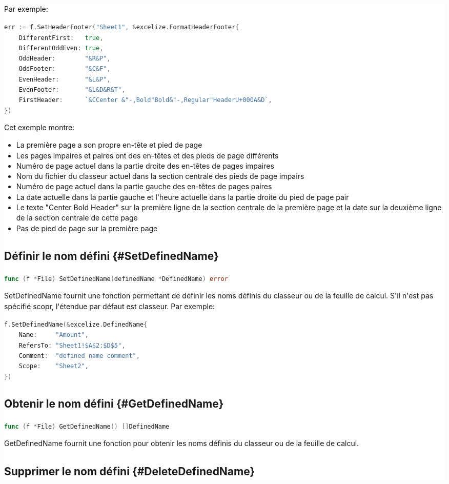 Par exemple:

```go
err := f.SetHeaderFooter("Sheet1", &excelize.FormatHeaderFooter{
    DifferentFirst:   true,
    DifferentOddEven: true,
    OddHeader:        "&R&P",
    OddFooter:        "&C&F",
    EvenHeader:       "&L&P",
    EvenFooter:       "&L&D&R&T",
    FirstHeader:      `&CCenter &"-,Bold"Bold&"-,Regular"HeaderU+000A&D`,
})
```

Cet exemple montre:

- La première page a son propre en-tête et pied de page
- Les pages impaires et paires ont des en-têtes et des pieds de page différents
- Numéro de page actuel dans la partie droite des en-têtes de pages impaires
- Nom du fichier du classeur actuel dans la section centrale des pieds de page impairs
- Numéro de page actuel dans la partie gauche des en-têtes de pages paires
- La date actuelle dans la partie gauche et l'heure actuelle dans la partie droite du pied de page pair
- Le texte "Center Bold Header" sur la première ligne de la section centrale de la première page et la date sur la deuxième ligne de la section centrale de cette page
- Pas de pied de page sur la première page

## Définir le nom défini {#SetDefinedName}

```go
func (f *File) SetDefinedName(definedName *DefinedName) error
```

SetDefinedName fournit une fonction permettant de définir les noms définis du classeur ou de la feuille de calcul. S'il n'est pas spécifié scopr, l'étendue par défaut est classeur. Par exemple:

```go
f.SetDefinedName(&excelize.DefinedName{
    Name:     "Amount",
    RefersTo: "Sheet1!$A$2:$D$5",
    Comment:  "defined name comment",
    Scope:    "Sheet2",
})
```

## Obtenir le nom défini {#GetDefinedName}

```go
func (f *File) GetDefinedName() []DefinedName
```

GetDefinedName fournit une fonction pour obtenir les noms définis du classeur ou de la feuille de calcul.

## Supprimer le nom défini {#DeleteDefinedName}
